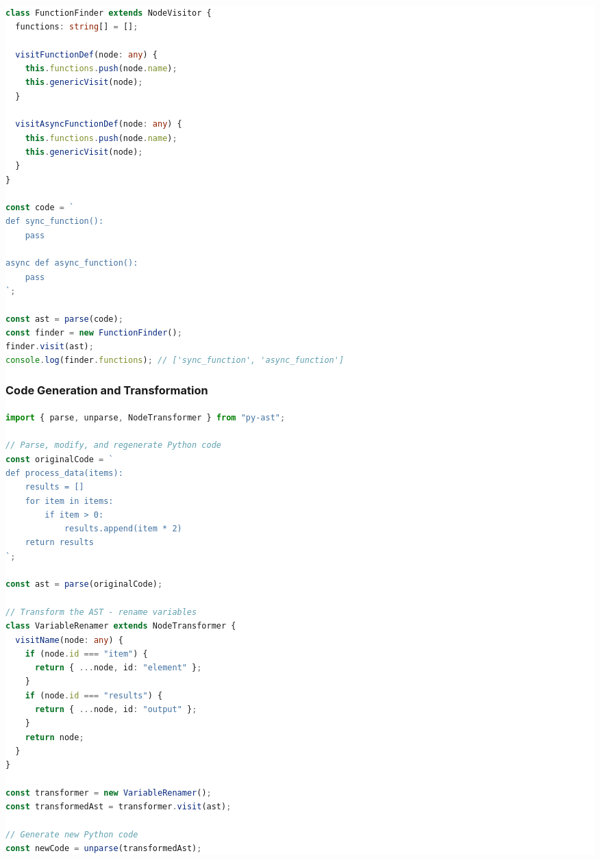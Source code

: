 ```typescript
class FunctionFinder extends NodeVisitor {
  functions: string[] = [];

  visitFunctionDef(node: any) {
    this.functions.push(node.name);
    this.genericVisit(node);
  }

  visitAsyncFunctionDef(node: any) {
    this.functions.push(node.name);
    this.genericVisit(node);
  }
}

const code = `
def sync_function():
    pass

async def async_function():
    pass
`;

const ast = parse(code);
const finder = new FunctionFinder();
finder.visit(ast);
console.log(finder.functions); // ['sync_function', 'async_function']
```

### Code Generation and Transformation

```typescript
import { parse, unparse, NodeTransformer } from "py-ast";

// Parse, modify, and regenerate Python code
const originalCode = `
def process_data(items):
    results = []
    for item in items:
        if item > 0:
            results.append(item * 2)
    return results
`;

const ast = parse(originalCode);

// Transform the AST - rename variables
class VariableRenamer extends NodeTransformer {
  visitName(node: any) {
    if (node.id === "item") {
      return { ...node, id: "element" };
    }
    if (node.id === "results") {
      return { ...node, id: "output" };
    }
    return node;
  }
}

const transformer = new VariableRenamer();
const transformedAst = transformer.visit(ast);

// Generate new Python code
const newCode = unparse(transformedAst);
```